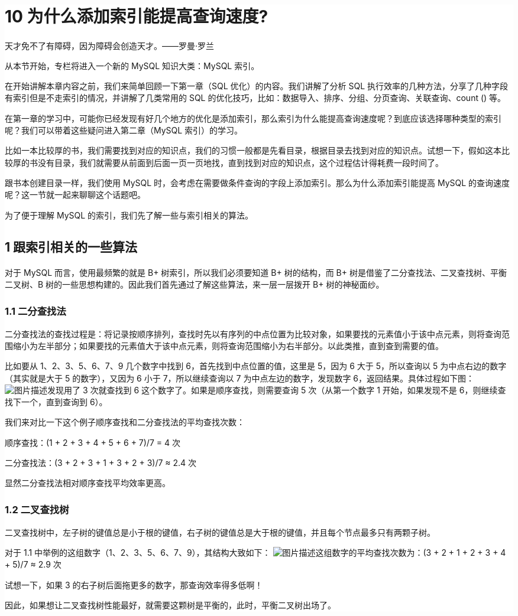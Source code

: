 
# **10 为什么添加索引能提高查询速度?**

天才免不了有障碍，因为障碍会创造天才。——罗曼·罗兰



从本节开始，专栏将进入一个新的 MySQL 知识大类：MySQL 索引。

在开始讲解本章内容之前，我们来简单回顾一下第一章（SQL 优化）的内容。我们讲解了分析 SQL 执行效率的几种方法，分享了几种字段有索引但是不走索引的情况，并讲解了几类常用的 SQL 的优化技巧，比如：数据导入、排序、分组、分页查询、关联查询、count () 等。

在第一章的学习中，可能你已经发现有好几个地方的优化是添加索引，那么索引为什么能提高查询速度呢？到底应该选择哪种类型的索引呢？我们可以带着这些疑问进入第二章（MySQL 索引）的学习。

比如一本比较厚的书，我们需要找到对应的知识点，我们的习惯一般都是先看目录，根据目录去找到对应的知识点。试想一下，假如这本比较厚的书没有目录，我们就需要从前面到后面一页一页地找，直到找到对应的知识点，这个过程估计得耗费一段时间了。

跟书本创建目录一样，我们使用 MySQL 时，会考虑在需要做条件查询的字段上添加索引。那么为什么添加索引能提高 MySQL 的查询速度呢？这一节就一起来聊聊这个话题吧。

为了便于理解 MySQL 的索引，我们先了解一些与索引相关的算法。



## 1 跟索引相关的一些算法

对于 MySQL 而言，使用最频繁的就是 B+ 树索引，所以我们必须要知道 B+ 树的结构，而 B+ 树是借鉴了二分查找法、二叉查找树、平衡二叉树、B 树的一些思想构建的。因此我们首先通过了解这些算法，来一层一层拨开 B+ 树的神秘面纱。



### 1.1 二分查找法

二分查找法的查找过程是：将记录按顺序排列，查找时先以有序列的中点位置为比较对象，如果要找的元素值小于该中点元素，则将查询范围缩小为左半部分；如果要找的元素值大于该中点元素，则将查询范围缩小为右半部分。以此类推，直到查到需要的值。

比如要从 1、2、3、5、6、7、9 几个数字中找到 6，首先找到中点位置的值，这里是 5，因为 6 大于 5，所以查询以 5 为中点右边的数字（其实就是大于 5 的数字），又因为 6 小于 7，所以继续查询以 7 为中点左边的数字，发现数字 6，返回结果。具体过程如下图：
![图片描述](images/5d3ad3210001279503290299.png)发现用了 3 次就查找到 6 这个数字了。如果是顺序查找，则需要查询 5 次（从第一个数字 1 开始，如果发现不是 6，则继续查找下一个，直到查询到 6）。

我们来对比一下这个例子顺序查找和二分查找法的平均查找次数：

顺序查找：(1 + 2 + 3 + 4 + 5 + 6 + 7)/7 = 4 次

二分查找法：(3 + 2 + 3 + 1 + 3 + 2 + 3)/7 ≈ 2.4 次

显然二分查找法相对顺序查找平均效率更高。



### 1.2 二叉查找树

二叉查找树中，左子树的键值总是小于根的键值，右子树的键值总是大于根的键值，并且每个节点最多只有两颗子树。

对于 1.1 中举例的这组数字（1、2、3、5、6、7、9），其结构大致如下：
![图片描述](images/5d3ad35700016ad406250420.png)这组数字的平均查找次数为：(3 + 2 + 1 + 2 + 3 + 4 + 5)/7 ≈ 2.9 次

试想一下，如果 3 的右子树后面拖更多的数字，那查询效率得多低啊！

因此，如果想让二叉查找树性能最好，就需要这颗树是平衡的，此时，平衡二叉树出场了。
